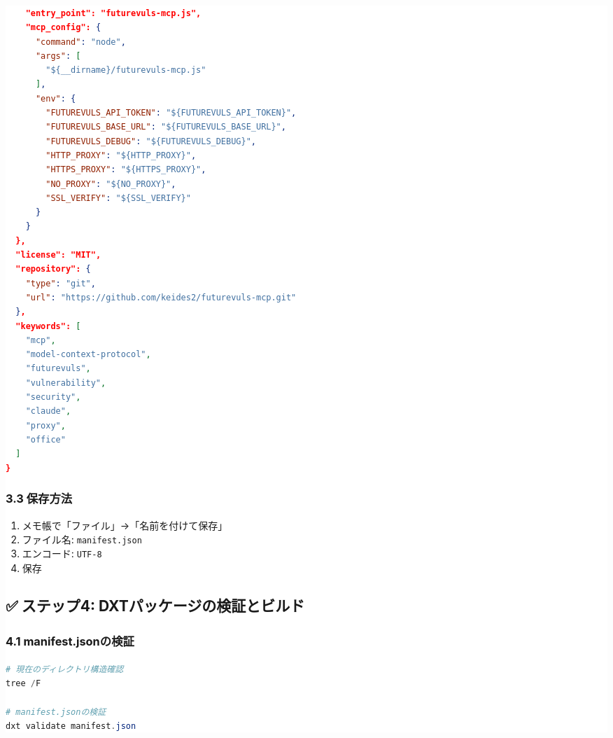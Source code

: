 ```json
    "entry_point": "futurevuls-mcp.js",
    "mcp_config": {
      "command": "node",
      "args": [
        "${__dirname}/futurevuls-mcp.js"
      ],
      "env": {
        "FUTUREVULS_API_TOKEN": "${FUTUREVULS_API_TOKEN}",
        "FUTUREVULS_BASE_URL": "${FUTUREVULS_BASE_URL}",
        "FUTUREVULS_DEBUG": "${FUTUREVULS_DEBUG}",
        "HTTP_PROXY": "${HTTP_PROXY}",
        "HTTPS_PROXY": "${HTTPS_PROXY}",
        "NO_PROXY": "${NO_PROXY}",
        "SSL_VERIFY": "${SSL_VERIFY}"
      }
    }
  },
  "license": "MIT",
  "repository": {
    "type": "git",
    "url": "https://github.com/keides2/futurevuls-mcp.git"
  },
  "keywords": [
    "mcp",
    "model-context-protocol",
    "futurevuls",
    "vulnerability",
    "security",
    "claude",
    "proxy",
    "office"
  ]
}
```

### 3.3 保存方法
1. メモ帳で「ファイル」→「名前を付けて保存」
2. ファイル名: `manifest.json`
3. エンコード: `UTF-8`
4. 保存

## ✅ ステップ4: DXTパッケージの検証とビルド

### 4.1 manifest.jsonの検証
```powershell
# 現在のディレクトリ構造確認
tree /F

# manifest.jsonの検証
dxt validate manifest.json
```
